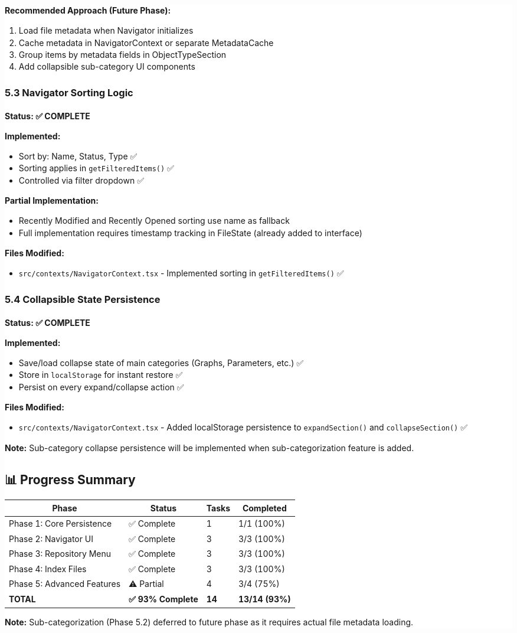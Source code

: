 **Recommended Approach (Future Phase):**
1. Load file metadata when Navigator initializes
2. Cache metadata in NavigatorContext or separate MetadataCache
3. Group items by metadata fields in ObjectTypeSection
4. Add collapsible sub-category UI components

### 5.3 Navigator Sorting Logic
**Status: ✅ COMPLETE**

**Implemented:**
- Sort by: Name, Status, Type ✅
- Sorting applies in `getFilteredItems()` ✅
- Controlled via filter dropdown ✅

**Partial Implementation:**
- Recently Modified and Recently Opened sorting use name as fallback
- Full implementation requires timestamp tracking in FileState (already added to interface)

**Files Modified:**
- `src/contexts/NavigatorContext.tsx` - Implemented sorting in `getFilteredItems()` ✅

### 5.4 Collapsible State Persistence
**Status: ✅ COMPLETE**

**Implemented:**
- Save/load collapse state of main categories (Graphs, Parameters, etc.) ✅
- Store in `localStorage` for instant restore ✅
- Persist on every expand/collapse action ✅

**Files Modified:**
- `src/contexts/NavigatorContext.tsx` - Added localStorage persistence to `expandSection()` and `collapseSection()` ✅

**Note:** Sub-category collapse persistence will be implemented when sub-categorization feature is added.


## 📊 Progress Summary

| Phase | Status | Tasks | Completed |
|-------|--------|-------|-----------|
| Phase 1: Core Persistence | ✅ Complete | 1 | 1/1 (100%) |
| Phase 2: Navigator UI | ✅ Complete | 3 | 3/3 (100%) |
| Phase 3: Repository Menu | ✅ Complete | 3 | 3/3 (100%) |
| Phase 4: Index Files | ✅ Complete | 3 | 3/3 (100%) |
| Phase 5: Advanced Features | ⚠️ Partial | 4 | 3/4 (75%) |
| **TOTAL** | **✅ 93% Complete** | **14** | **13/14 (93%)** |

**Note:** Sub-categorization (Phase 5.2) deferred to future phase as it requires actual file metadata loading.
